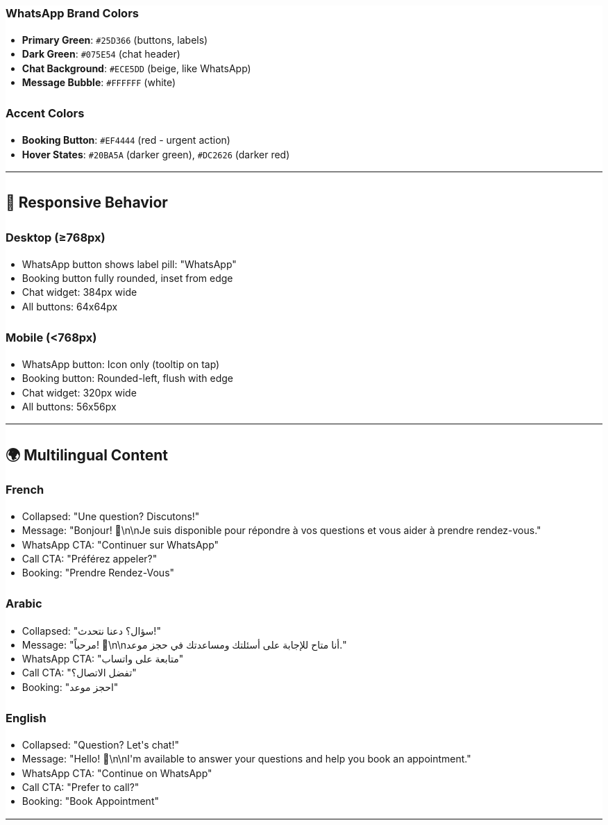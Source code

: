 ### **WhatsApp Brand Colors**
- **Primary Green**: `#25D366` (buttons, labels)
- **Dark Green**: `#075E54` (chat header)
- **Chat Background**: `#ECE5DD` (beige, like WhatsApp)
- **Message Bubble**: `#FFFFFF` (white)

### **Accent Colors**
- **Booking Button**: `#EF4444` (red - urgent action)
- **Hover States**: `#20BA5A` (darker green), `#DC2626` (darker red)

---

## 📱 Responsive Behavior

### **Desktop (≥768px)**
- WhatsApp button shows label pill: "WhatsApp"
- Booking button fully rounded, inset from edge
- Chat widget: 384px wide
- All buttons: 64x64px

### **Mobile (<768px)**
- WhatsApp button: Icon only (tooltip on tap)
- Booking button: Rounded-left, flush with edge
- Chat widget: 320px wide
- All buttons: 56x56px

---

## 🌍 Multilingual Content

### **French**
- Collapsed: "Une question? Discutons!"
- Message: "Bonjour! 👋\n\nJe suis disponible pour répondre à vos questions et vous aider à prendre rendez-vous."
- WhatsApp CTA: "Continuer sur WhatsApp"
- Call CTA: "Préférez appeler?"
- Booking: "Prendre Rendez-Vous"

### **Arabic**
- Collapsed: "سؤال؟ دعنا نتحدث!"
- Message: "مرحباً! 👋\n\nأنا متاح للإجابة على أسئلتك ومساعدتك في حجز موعد."
- WhatsApp CTA: "متابعة على واتساب"
- Call CTA: "تفضل الاتصال؟"
- Booking: "احجز موعد"

### **English**
- Collapsed: "Question? Let's chat!"
- Message: "Hello! 👋\n\nI'm available to answer your questions and help you book an appointment."
- WhatsApp CTA: "Continue on WhatsApp"
- Call CTA: "Prefer to call?"
- Booking: "Book Appointment"

---